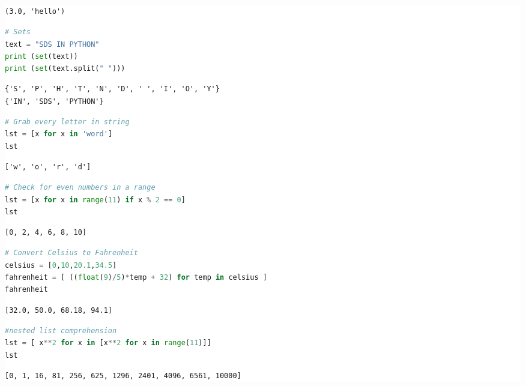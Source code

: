     (3.0, 'hello')
    


```python
# Sets
text = "SDS IN PYTHON"
print (set(text))
print (set(text.split(" ")))
```

    {'S', 'P', 'H', 'T', 'N', 'D', ' ', 'I', 'O', 'Y'}
    {'IN', 'SDS', 'PYTHON'}
    


```python
# Grab every letter in string
lst = [x for x in 'word']
lst
```




    ['w', 'o', 'r', 'd']




```python
# Check for even numbers in a range
lst = [x for x in range(11) if x % 2 == 0]
lst
```




    [0, 2, 4, 6, 8, 10]




```python
# Convert Celsius to Fahrenheit
celsius = [0,10,20.1,34.5]
fahrenheit = [ ((float(9)/5)*temp + 32) for temp in celsius ]
fahrenheit
```




    [32.0, 50.0, 68.18, 94.1]




```python
#nested list comprehension
lst = [ x**2 for x in [x**2 for x in range(11)]]
lst
```




    [0, 1, 16, 81, 256, 625, 1296, 2401, 4096, 6561, 10000]
